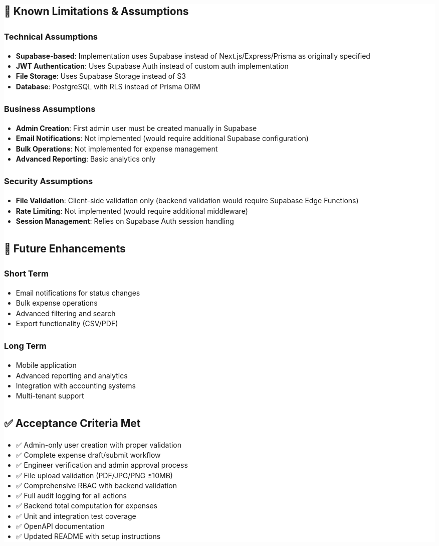 ## 🐛 Known Limitations & Assumptions

### Technical Assumptions
- **Supabase-based**: Implementation uses Supabase instead of Next.js/Express/Prisma as originally specified
- **JWT Authentication**: Uses Supabase Auth instead of custom auth implementation
- **File Storage**: Uses Supabase Storage instead of S3
- **Database**: PostgreSQL with RLS instead of Prisma ORM

### Business Assumptions
- **Admin Creation**: First admin user must be created manually in Supabase
- **Email Notifications**: Not implemented (would require additional Supabase configuration)
- **Bulk Operations**: Not implemented for expense management
- **Advanced Reporting**: Basic analytics only

### Security Assumptions
- **File Validation**: Client-side validation only (backend validation would require Supabase Edge Functions)
- **Rate Limiting**: Not implemented (would require additional middleware)
- **Session Management**: Relies on Supabase Auth session handling

## 🔮 Future Enhancements

### Short Term
- Email notifications for status changes
- Bulk expense operations
- Advanced filtering and search
- Export functionality (CSV/PDF)

### Long Term
- Mobile application
- Advanced reporting and analytics
- Integration with accounting systems
- Multi-tenant support

## ✅ Acceptance Criteria Met

- ✅ Admin-only user creation with proper validation
- ✅ Complete expense draft/submit workflow
- ✅ Engineer verification and admin approval process
- ✅ File upload validation (PDF/JPG/PNG ≤10MB)
- ✅ Comprehensive RBAC with backend validation
- ✅ Full audit logging for all actions
- ✅ Backend total computation for expenses
- ✅ Unit and integration test coverage
- ✅ OpenAPI documentation
- ✅ Updated README with setup instructions

